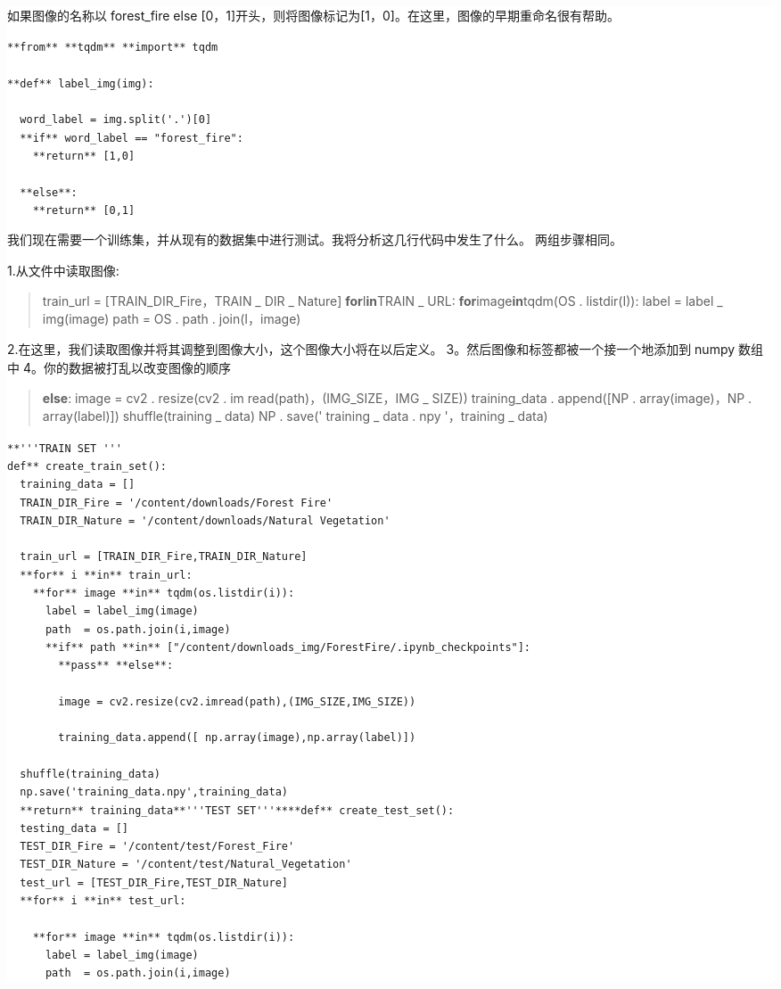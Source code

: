 如果图像的名称以 forest_fire else [0，1]开头，则将图像标记为[1，0]。在这里，图像的早期重命名很有帮助。

```
**from** **tqdm** **import** tqdm

**def** label_img(img):

  word_label = img.split('.')[0]
  **if** word_label == "forest_fire":
    **return** [1,0]

  **else**:
    **return** [0,1]
```

我们现在需要一个训练集，并从现有的数据集中进行测试。我将分析这几行代码中发生了什么。
两组步骤相同。

1.从文件中读取图像:

> train_url = [TRAIN_DIR_Fire，TRAIN _ DIR _ Nature]
> **for**I**in**TRAIN _ URL:
> **for**image**in**tqdm(OS . listdir(I)):
> label = label _ img(image)
> path = OS . path . join(I，image)

2.在这里，我们读取图像并将其调整到图像大小，这个图像大小将在以后定义。
3。然后图像和标签都被一个接一个地添加到 numpy 数组中
4。你的数据被打乱以改变图像的顺序

> **else**:
> image = cv2 . resize(cv2 . im read(path)，(IMG_SIZE，IMG _ SIZE))
> training_data . append([NP . array(image)，NP . array(label)])
> shuffle(training _ data)
> NP . save(' training _ data . npy '，training _ data)

```
**'''TRAIN SET '''
def** create_train_set(): 
  training_data = []
  TRAIN_DIR_Fire = '/content/downloads/Forest Fire'
  TRAIN_DIR_Nature = '/content/downloads/Natural Vegetation'

  train_url = [TRAIN_DIR_Fire,TRAIN_DIR_Nature]
  **for** i **in** train_url:
    **for** image **in** tqdm(os.listdir(i)):
      label = label_img(image)
      path  = os.path.join(i,image)
      **if** path **in** ["/content/downloads_img/ForestFire/.ipynb_checkpoints"]:      
        **pass** **else**:

        image = cv2.resize(cv2.imread(path),(IMG_SIZE,IMG_SIZE))

        training_data.append([ np.array(image),np.array(label)])

  shuffle(training_data)
  np.save('training_data.npy',training_data)
  **return** training_data**'''TEST SET'''****def** create_test_set():
  testing_data = []
  TEST_DIR_Fire = '/content/test/Forest_Fire'
  TEST_DIR_Nature = '/content/test/Natural_Vegetation'
  test_url = [TEST_DIR_Fire,TEST_DIR_Nature]
  **for** i **in** test_url:

    **for** image **in** tqdm(os.listdir(i)):
      label = label_img(image)
      path  = os.path.join(i,image)
```